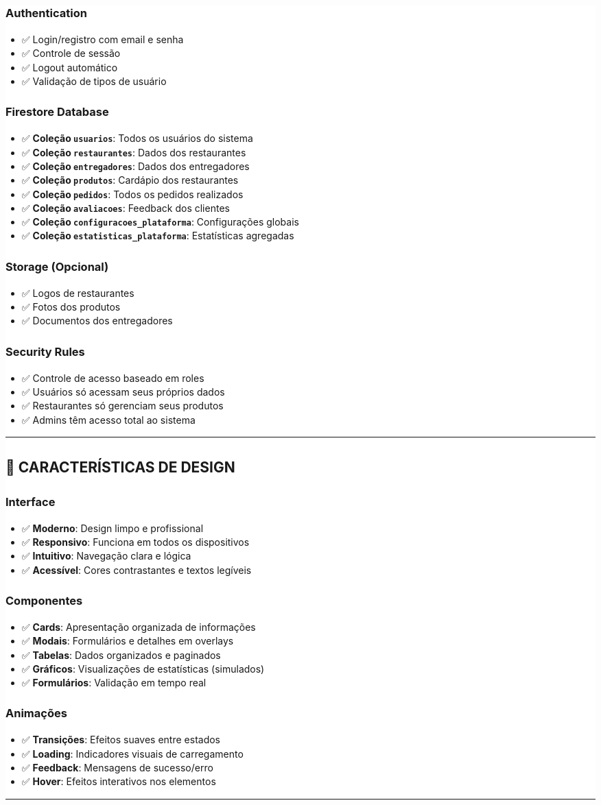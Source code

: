 ### Authentication
- ✅ Login/registro com email e senha
- ✅ Controle de sessão
- ✅ Logout automático
- ✅ Validação de tipos de usuário

### Firestore Database
- ✅ **Coleção `usuarios`**: Todos os usuários do sistema
- ✅ **Coleção `restaurantes`**: Dados dos restaurantes
- ✅ **Coleção `entregadores`**: Dados dos entregadores
- ✅ **Coleção `produtos`**: Cardápio dos restaurantes
- ✅ **Coleção `pedidos`**: Todos os pedidos realizados
- ✅ **Coleção `avaliacoes`**: Feedback dos clientes
- ✅ **Coleção `configuracoes_plataforma`**: Configurações globais
- ✅ **Coleção `estatisticas_plataforma`**: Estatísticas agregadas

### Storage (Opcional)
- ✅ Logos de restaurantes
- ✅ Fotos dos produtos
- ✅ Documentos dos entregadores

### Security Rules
- ✅ Controle de acesso baseado em roles
- ✅ Usuários só acessam seus próprios dados
- ✅ Restaurantes só gerenciam seus produtos
- ✅ Admins têm acesso total ao sistema

---

## 🎨 **CARACTERÍSTICAS DE DESIGN**

### Interface
- ✅ **Moderno**: Design limpo e profissional
- ✅ **Responsivo**: Funciona em todos os dispositivos
- ✅ **Intuitivo**: Navegação clara e lógica
- ✅ **Acessível**: Cores contrastantes e textos legíveis

### Componentes
- ✅ **Cards**: Apresentação organizada de informações
- ✅ **Modais**: Formulários e detalhes em overlays
- ✅ **Tabelas**: Dados organizados e paginados
- ✅ **Gráficos**: Visualizações de estatísticas (simulados)
- ✅ **Formulários**: Validação em tempo real

### Animações
- ✅ **Transições**: Efeitos suaves entre estados
- ✅ **Loading**: Indicadores visuais de carregamento
- ✅ **Feedback**: Mensagens de sucesso/erro
- ✅ **Hover**: Efeitos interativos nos elementos

---